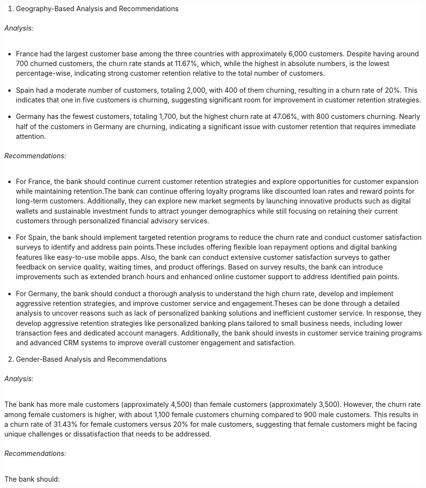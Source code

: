 1. Geography-Based Analysis and Recommendations

###### Analysis:

- France had the largest customer base among the three countries with approximately 6,000 customers. Despite having around 700 churned customers, the churn rate stands at     11.67%, which, while the highest in absolute numbers, is the lowest percentage-wise, indicating strong customer retention relative to the total number of customers.

- Spain had a moderate number of customers, totaling 2,000, with 400 of them churning, resulting in a churn rate of 20%. This indicates that one in five customers is
  churning, suggesting significant room for improvement in customer retention strategies.

- Germany has the fewest customers, totaling 1,700, but the highest churn rate at 47.06%, with 800 customers churning. Nearly half of the customers in Germany are churning,   indicating a significant issue with customer retention that requires immediate attention.

###### Recommendations:

* For France, the bank should continue current customer retention strategies and explore opportunities for customer expansion while maintaining retention.The bank can 
  continue offering loyalty programs like discounted loan rates and reward points for long-term customers. Additionally, they can explore new market segments by launching 
  innovative products such as digital wallets and sustainable investment funds to attract younger demographics while still focusing on retaining their current customers 
  through personalized financial advisory services.

* For Spain, the bank should implement targeted retention programs to reduce the churn rate and conduct customer satisfaction surveys to identify and address pain 
  points.These includes offering flexible loan repayment options and digital banking features like easy-to-use mobile apps. Also, the bank can conduct extensive customer 
  satisfaction surveys to gather feedback on service quality, waiting times, and product offerings. Based on survey results, the bank can introduce improvements such as 
  extended branch hours and enhanced online customer support to address identified pain points.

* For Germany, the bank should conduct a thorough analysis to understand the high churn rate, develop and implement aggressive retention strategies, and improve customer 
  service and engagement.Theses can be done through a detailed analysis to uncover reasons such as lack of personalized banking solutions and inefficient customer service. 
  In response, they develop aggressive retention strategies like personalized banking plans tailored to small business needs, including lower transaction fees and dedicated 
  account managers. Additionally, the bank should invests in customer service training programs and advanced CRM systems to improve overall customer engagement and 
  satisfaction.

2. Gender-Based Analysis and Recommendations

###### Analysis:

 The bank has more male customers (approximately 4,500) than female customers (approximately 3,500). However, the churn rate among female customers is higher, with about 
 1,100 female customers churning compared to 900 male customers. This results in a churn rate of 31.43% for female customers versus 20% for male customers, suggesting that 
 female customers might be facing unique challenges or dissatisfaction that needs to be addressed.

###### Recommendations:
The bank should: 
